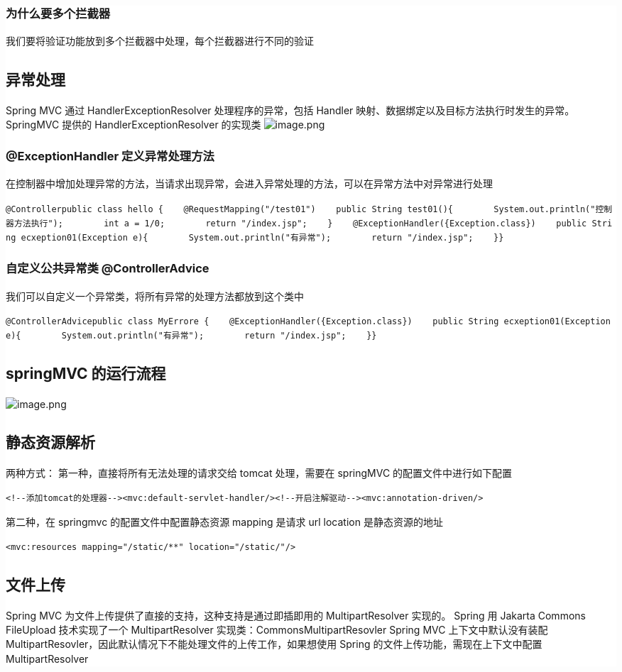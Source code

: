 ### 为什么要多个拦截器

我们要将验证功能放到多个拦截器中处理，每个拦截器进行不同的验证

## 异常处理

Spring MVC 通过 HandlerExceptionResolver 处理程序的异常，包括 Handler 映射、数据绑定以及目标方法执行时发生的异常。 SpringMVC 提供的 HandlerExceptionResolver 的实现类 ![image.png](https://zym-notes.oss-cn-shenzhen.aliyuncs.com/img/1647667751949-080565e1-6ee7-4b3b-8f51-684162b67b71.png)

### @ExceptionHandler 定义异常处理方法

在控制器中增加处理异常的方法，当请求出现异常，会进入异常处理的方法，可以在异常方法中对异常进行处理

```
@Controllerpublic class hello {    @RequestMapping("/test01")    public String test01(){        System.out.println("控制器方法执行");        int a = 1/0;        return "/index.jsp";    }    @ExceptionHandler({Exception.class})    public String ecxeption01(Exception e){        System.out.println("有异常");        return "/index.jsp";    }}
```

### 自定义公共异常类 @ControllerAdvice

我们可以自定义一个异常类，将所有异常的处理方法都放到这个类中

```
@ControllerAdvicepublic class MyErrore {    @ExceptionHandler({Exception.class})    public String ecxeption01(Exception e){        System.out.println("有异常");        return "/index.jsp";    }}
```

## springMVC 的运行流程

![image.png](https://zym-notes.oss-cn-shenzhen.aliyuncs.com/img/1647669595173-02fc3db3-4341-45a6-b54a-7e6d4164d823.png)

## 静态资源解析

两种方式： 第一种，直接将所有无法处理的请求交给 tomcat 处理，需要在 springMVC 的配置文件中进行如下配置

```
<!--添加tomcat的处理器--><mvc:default-servlet-handler/><!--开启注解驱动--><mvc:annotation-driven/>
```

第二种，在 springmvc 的配置文件中配置静态资源 mapping 是请求 url location 是静态资源的地址

```
<mvc:resources mapping="/static/**" location="/static/"/>
```

## 文件上传

Spring MVC 为文件上传提供了直接的支持，这种支持是通过即插即用的 MultipartResolver 实现的。 Spring 用 Jakarta Commons FileUpload 技术实现了一个 MultipartResolver 实现类：CommonsMultipartResovler Spring MVC 上下文中默认没有装配 MultipartResovler，因此默认情况下不能处理文件的上传工作，如果想使用 Spring 的文件上传功能，需现在上下文中配置 MultipartResolver

